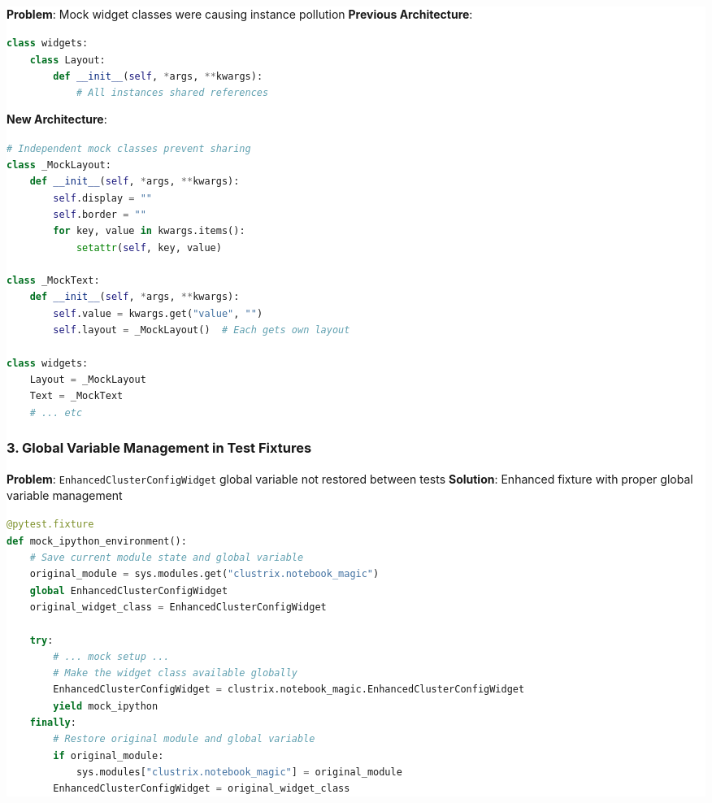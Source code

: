**Problem**: Mock widget classes were causing instance pollution
**Previous Architecture**:
```python
class widgets:
    class Layout:
        def __init__(self, *args, **kwargs):
            # All instances shared references
```

**New Architecture**:
```python
# Independent mock classes prevent sharing
class _MockLayout:
    def __init__(self, *args, **kwargs):
        self.display = ""
        self.border = ""
        for key, value in kwargs.items():
            setattr(self, key, value)

class _MockText:
    def __init__(self, *args, **kwargs):
        self.value = kwargs.get("value", "")
        self.layout = _MockLayout()  # Each gets own layout

class widgets:
    Layout = _MockLayout
    Text = _MockText
    # ... etc
```

### **3. Global Variable Management in Test Fixtures**

**Problem**: `EnhancedClusterConfigWidget` global variable not restored between tests
**Solution**: Enhanced fixture with proper global variable management
```python
@pytest.fixture
def mock_ipython_environment():
    # Save current module state and global variable
    original_module = sys.modules.get("clustrix.notebook_magic")
    global EnhancedClusterConfigWidget
    original_widget_class = EnhancedClusterConfigWidget

    try:
        # ... mock setup ...
        # Make the widget class available globally
        EnhancedClusterConfigWidget = clustrix.notebook_magic.EnhancedClusterConfigWidget
        yield mock_ipython
    finally:
        # Restore original module and global variable
        if original_module:
            sys.modules["clustrix.notebook_magic"] = original_module
        EnhancedClusterConfigWidget = original_widget_class
```
